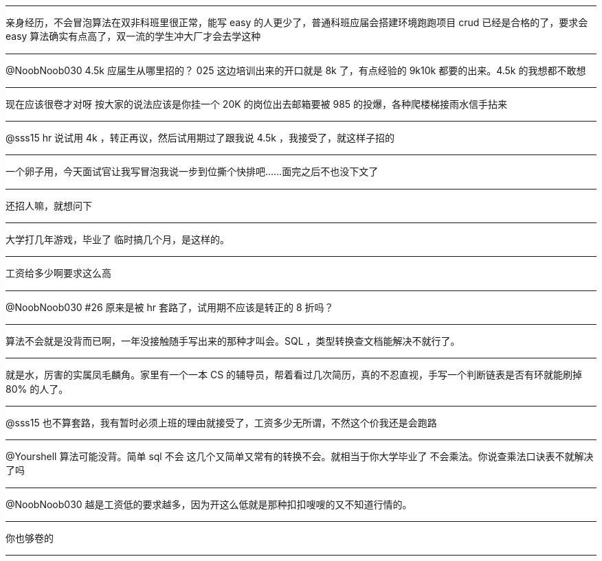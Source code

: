 ---------------------------------------------------

亲身经历，不会冒泡算法在双非科班里很正常，能写 easy 的人更少了，普通科班应届会搭建环境跑跑项目 crud 已经是合格的了，要求会 easy 算法确实有点高了，双一流的学生冲大厂才会去学这种

---------------------------------------------------

@NoobNoob030 4.5k 应届生从哪里招的？ 025 这边培训出来的开口就是 8k 了，有点经验的 9k10k 都要的出来。4.5k 的我想都不敢想

---------------------------------------------------

现在应该很卷才对呀
按大家的说法应该是你挂一个 20K 的岗位出去邮箱要被 985 的投爆，各种爬楼梯接雨水信手拈来

---------------------------------------------------

@sss15 hr 说试用 4k ，转正再议，然后试用期过了跟我说 4.5k ，我接受了，就这样子招的

---------------------------------------------------

一个卵子用，今天面试官让我写冒泡我说一步到位撕个快排吧……面完之后不也没下文了

---------------------------------------------------

还招人嘛，就想问下

---------------------------------------------------

大学打几年游戏，毕业了 临时搞几个月，是这样的。

---------------------------------------------------

工资给多少啊要求这么高

---------------------------------------------------

@NoobNoob030 #26 原来是被 hr 套路了，试用期不应该是转正的 8 折吗？

---------------------------------------------------

算法不会就是没背而已啊，一年没接触随手写出来的那种才叫会。SQL ，类型转换查文档能解决不就行了。

---------------------------------------------------

就是水，厉害的实属凤毛麟角。家里有一个一本 CS 的辅导员，帮着看过几次简历，真的不忍直视，手写一个判断链表是否有环就能刷掉 80% 的人了。

---------------------------------------------------

@sss15 也不算套路，我有暂时必须上班的理由就接受了，工资多少无所谓，不然这个价我还是会跑路

---------------------------------------------------

@Yourshell 算法可能没背。简单 sql 不会 这几个又简单又常有的转换不会。就相当于你大学毕业了 不会乘法。你说查乘法口诀表不就解决了吗

---------------------------------------------------

@NoobNoob030 越是工资低的要求越多，因为开这么低就是那种扣扣嗖嗖的又不知道行情的。

---------------------------------------------------

你也够卷的

---------------------------------------------------
